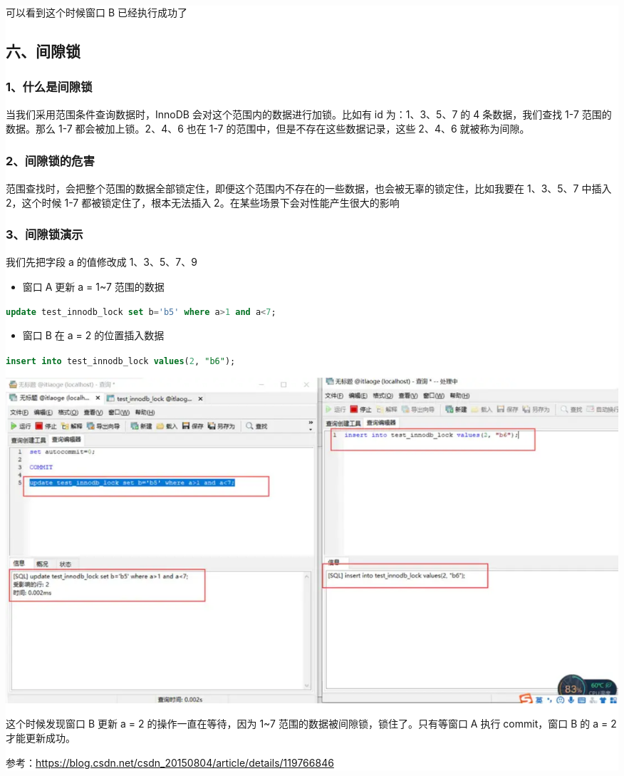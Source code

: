 可以看到这个时候窗口 B 已经执行成功了

## 六、间隙锁

### 1、什么是间隙锁

当我们采用范围条件查询数据时，InnoDB 会对这个范围内的数据进行加锁。比如有 id 为：1、3、5、7 的 4 条数据，我们查找 1-7 范围的数据。那么 1-7 都会被加上锁。2、4、6 也在 1-7 的范围中，但是不存在这些数据记录，这些 2、4、6 就被称为间隙。

### 2、间隙锁的危害

范围查找时，会把整个范围的数据全部锁定住，即便这个范围内不存在的一些数据，也会被无辜的锁定住，比如我要在 1、3、5、7 中插入 2，这个时候 1-7 都被锁定住了，根本无法插入 2。在某些场景下会对性能产生很大的影响

### 3、间隙锁演示

我们先把字段 a 的值修改成 1、3、5、7、9

- 窗口 A 更新 a = 1~7 范围的数据

```sql
update test_innodb_lock set b='b5' where a>1 and a<7;
```

- 窗口 B 在 a = 2 的位置插入数据

```sql
insert into test_innodb_lock values(2, "b6");
```

![](../pic/29.jpg)

这个时候发现窗口 B 更新 a = 2 的操作一直在等待，因为 1~7 范围的数据被间隙锁，锁住了。只有等窗口 A 执行 commit，窗口 B 的 a = 2 才能更新成功。











参考：https://blog.csdn.net/csdn_20150804/article/details/119766846
